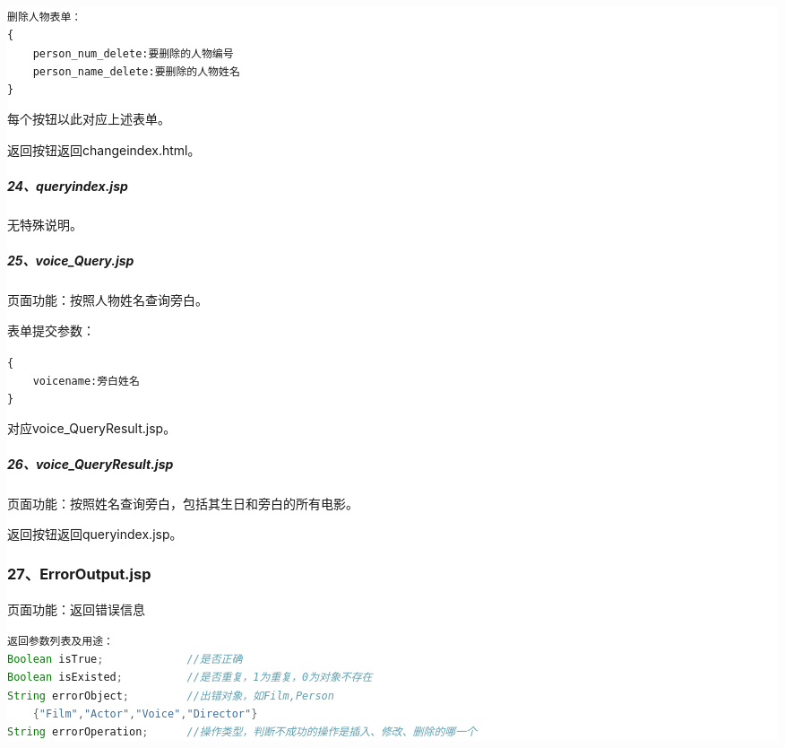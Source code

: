 ```
删除人物表单：
{
    person_num_delete:要删除的人物编号
    person_name_delete:要删除的人物姓名
}
```

每个按钮以此对应上述表单。

返回按钮返回changeindex.html。

##### 24、queryindex.jsp

无特殊说明。

##### 25、voice_Query.jsp

页面功能：按照人物姓名查询旁白。

表单提交参数：

```
{
    voicename:旁白姓名
}
```

对应voice_QueryResult.jsp。

##### 26、voice_QueryResult.jsp

页面功能：按照姓名查询旁白，包括其生日和旁白的所有电影。

返回按钮返回queryindex.jsp。

### 27、ErrorOutput.jsp

页面功能：返回错误信息

~~~java
返回参数列表及用途：
Boolean isTrue;				//是否正确
Boolean isExisted;			//是否重复，1为重复，0为对象不存在
String errorObject;			//出错对象，如Film,Person
	{"Film","Actor","Voice","Director"}
String errorOperation;		//操作类型，判断不成功的操作是插入、修改、删除的哪一个
~~~

